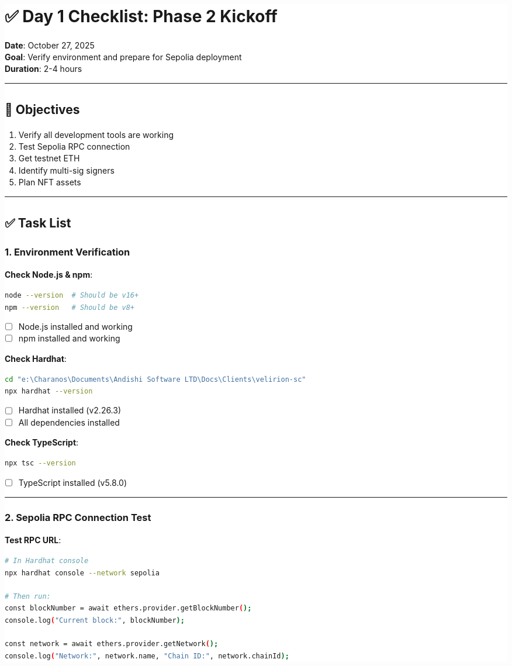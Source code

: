 # ✅ Day 1 Checklist: Phase 2 Kickoff

**Date**: October 27, 2025  
**Goal**: Verify environment and prepare for Sepolia deployment  
**Duration**: 2-4 hours

---

## 🎯 Objectives

1. Verify all development tools are working
2. Test Sepolia RPC connection
3. Get testnet ETH
4. Identify multi-sig signers
5. Plan NFT assets

---

## ✅ Task List

### 1. Environment Verification

**Check Node.js & npm**:
```bash
node --version  # Should be v16+ 
npm --version   # Should be v8+
```
- [ ] Node.js installed and working
- [ ] npm installed and working

**Check Hardhat**:
```bash
cd "e:\Charanos\Documents\Andishi Software LTD\Docs\Clients\velirion-sc"
npx hardhat --version
```
- [ ] Hardhat installed (v2.26.3)
- [ ] All dependencies installed

**Check TypeScript**:
```bash
npx tsc --version
```
- [ ] TypeScript installed (v5.8.0)

---

### 2. Sepolia RPC Connection Test

**Test RPC URL**:
```bash
# In Hardhat console
npx hardhat console --network sepolia

# Then run:
const blockNumber = await ethers.provider.getBlockNumber();
console.log("Current block:", blockNumber);

const network = await ethers.provider.getNetwork();
console.log("Network:", network.name, "Chain ID:", network.chainId);
```

